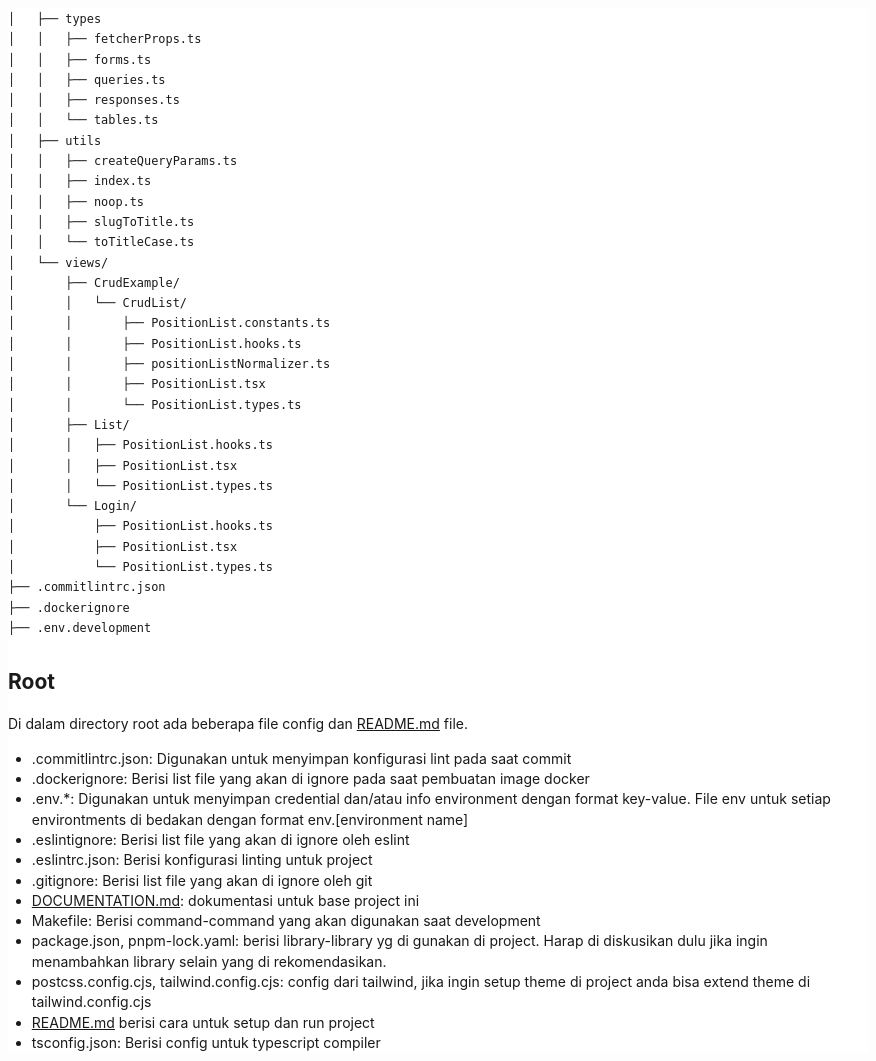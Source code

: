 ```plain
│   ├── types
│   │   ├── fetcherProps.ts
│   │   ├── forms.ts
│   │   ├── queries.ts
│   │   ├── responses.ts
│   │   └── tables.ts
│   ├── utils
│   │   ├── createQueryParams.ts
│   │   ├── index.ts
│   │   ├── noop.ts
│   │   ├── slugToTitle.ts
│   │   └── toTitleCase.ts
│   └── views/
│       ├── CrudExample/
│       │   └── CrudList/
│       │       ├── PositionList.constants.ts
│       │       ├── PositionList.hooks.ts
│       │       ├── positionListNormalizer.ts
│       │       ├── PositionList.tsx
│       │       └── PositionList.types.ts
│       ├── List/
│       │   ├── PositionList.hooks.ts
│       │   ├── PositionList.tsx
│       │   └── PositionList.types.ts
│       └── Login/
│           ├── PositionList.hooks.ts
│           ├── PositionList.tsx
│           └── PositionList.types.ts
├── .commitlintrc.json
├── .dockerignore
├── .env.development
```

Root
----

Di dalam directory root ada beberapa file config dan [README.md](http://README.md) file.

* .commitlintrc.json: Digunakan untuk menyimpan konfigurasi lint pada saat commit
* .dockerignore: Berisi list file yang akan di ignore pada saat pembuatan image docker
* .env.*: Digunakan untuk menyimpan credential dan/atau info environment dengan format key-value. File env untuk 
   setiap environtments di bedakan dengan format env.[environment name]
* .eslintignore: Berisi list file yang akan di ignore oleh eslint
* .eslintrc.json: Berisi konfigurasi linting untuk project
* .gitignore: Berisi list file yang akan di ignore oleh git
* [DOCUMENTATION.md](http://DOCUMENTATION.md): dokumentasi untuk base project ini
* Makefile: Berisi command-command yang akan digunakan saat development
* package.json, pnpm-lock.yaml: berisi library-library yg di gunakan di project. Harap di diskusikan dulu jika ingin
  menambahkan library selain yang di rekomendasikan.
* postcss.config.cjs, tailwind.config.cjs: config dari tailwind, jika ingin setup theme di project anda bisa extend
  theme di tailwind.config.cjs
* [README.md](http://README.md) berisi cara untuk setup dan run project
* tsconfig.json: Berisi config untuk typescript compiler
